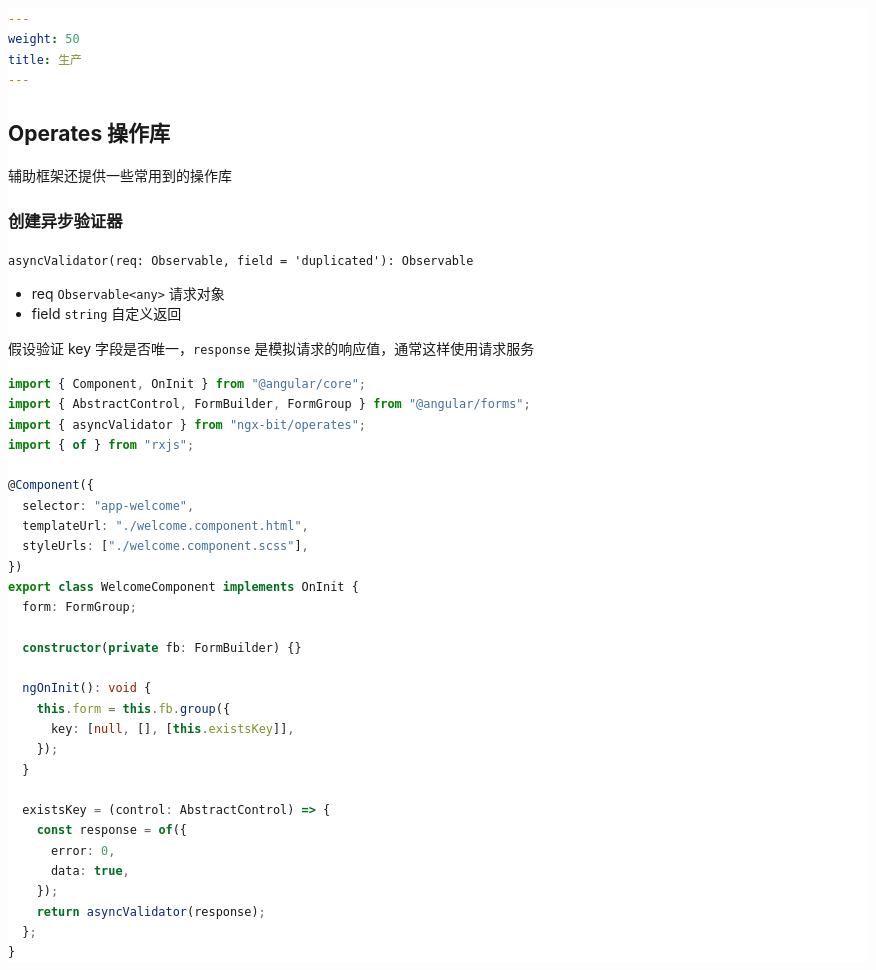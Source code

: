 ```yaml
---
weight: 50
title: 生产
---
```


## Operates 操作库

辅助框架还提供一些常用到的操作库

### 创建异步验证器

```
asyncValidator(req: Observable, field = 'duplicated'): Observable
```

- req `Observable<any>` 请求对象
- field `string` 自定义返回

假设验证 key 字段是否唯一，`response` 是模拟请求的响应值，通常这样使用请求服务

```typescript
import { Component, OnInit } from "@angular/core";
import { AbstractControl, FormBuilder, FormGroup } from "@angular/forms";
import { asyncValidator } from "ngx-bit/operates";
import { of } from "rxjs";

@Component({
  selector: "app-welcome",
  templateUrl: "./welcome.component.html",
  styleUrls: ["./welcome.component.scss"],
})
export class WelcomeComponent implements OnInit {
  form: FormGroup;

  constructor(private fb: FormBuilder) {}

  ngOnInit(): void {
    this.form = this.fb.group({
      key: [null, [], [this.existsKey]],
    });
  }

  existsKey = (control: AbstractControl) => {
    const response = of({
      error: 0,
      data: true,
    });
    return asyncValidator(response);
  };
}
```
